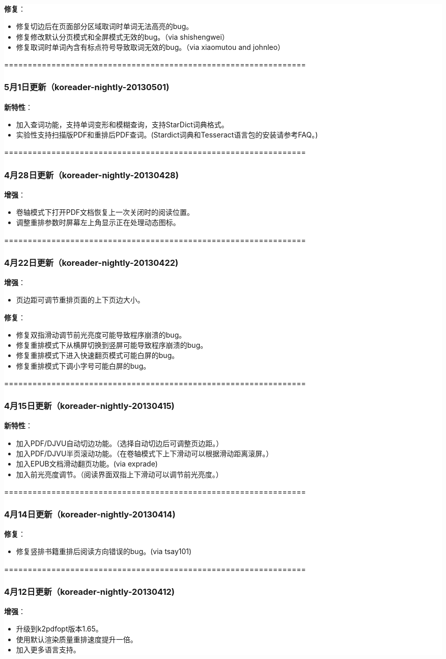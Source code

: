 **修复**：
* 修复切边后在页面部分区域取词时单词无法高亮的bug。
* 修复修改默认分页模式和全屏模式无效的bug。（via shishengwei）
* 修复取词时单词內含有标点符号导致取词无效的bug。（via xiaomutou and johnleo）

================================================================
### 5月1日更新（koreader-nightly-20130501)

**新特性**：
* 加入查词功能，支持单词变形和模糊查询，支持StarDict词典格式。
* 实验性支持扫描版PDF和重排后PDF查词。(Stardict词典和Tesseract语言包的安装请参考FAQ。)

================================================================
### 4月28日更新（koreader-nightly-20130428)

**增强**：
* 卷轴模式下打开PDF文档恢复上一次关闭时的阅读位置。
* 调整重排参数时屏幕左上角显示正在处理动态图标。

================================================================
### 4月22日更新（koreader-nightly-20130422)

**增强**：
* 页边距可调节重排页面的上下页边大小。

**修复**：
* 修复双指滑动调节前光亮度可能导致程序崩溃的bug。
* 修复重排模式下从横屏切换到竖屏可能导致程序崩溃的bug。
* 修复重排模式下进入快速翻页模式可能白屏的bug。
* 修复重排模式下调小字号可能白屏的bug。

================================================================
### 4月15日更新（koreader-nightly-20130415)

**新特性**：
* 加入PDF/DJVU自动切边功能。（选择自动切边后可调整页边距。）
* 加入PDF/DJVU半页滚动功能。（在卷轴模式下上下滑动可以根据滑动距离滚屏。）
* 加入EPUB文档滑动翻页功能。(via exprade)
* 加入前光亮度调节。（阅读界面双指上下滑动可以调节前光亮度。）

================================================================
### 4月14日更新（koreader-nightly-20130414)

**修复**：
* 修复竖排书籍重排后阅读方向错误的bug。(via tsay101)

================================================================
### 4月12日更新（koreader-nightly-20130412)

**增强**：
* 升级到k2pdfopt版本1.65。
* 使用默认渲染质量重排速度提升一倍。
* 加入更多语言支持。
